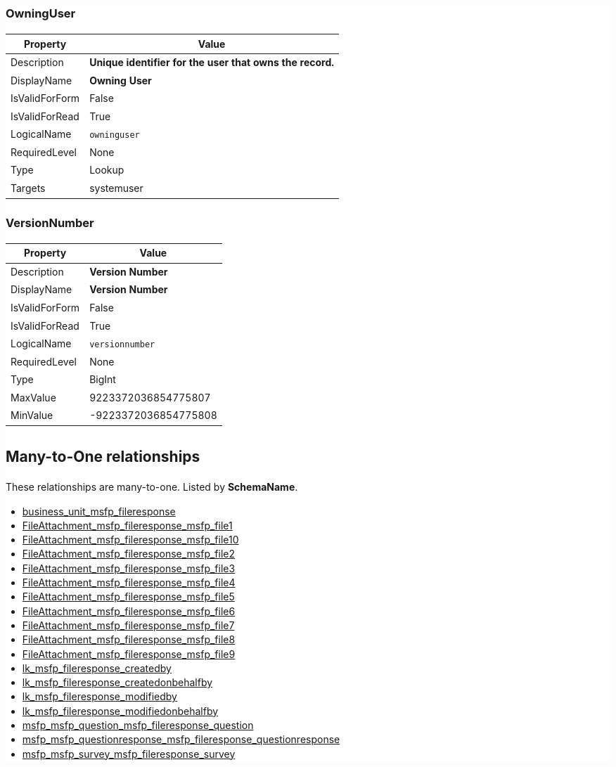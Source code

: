 ### <a name="BKMK_OwningUser"></a> OwningUser

|Property|Value|
|---|---|
|Description|**Unique identifier for the user that owns the record.**|
|DisplayName|**Owning User**|
|IsValidForForm|False|
|IsValidForRead|True|
|LogicalName|`owninguser`|
|RequiredLevel|None|
|Type|Lookup|
|Targets|systemuser|

### <a name="BKMK_VersionNumber"></a> VersionNumber

|Property|Value|
|---|---|
|Description|**Version Number**|
|DisplayName|**Version Number**|
|IsValidForForm|False|
|IsValidForRead|True|
|LogicalName|`versionnumber`|
|RequiredLevel|None|
|Type|BigInt|
|MaxValue|9223372036854775807|
|MinValue|-9223372036854775808|

## Many-to-One relationships

These relationships are many-to-one. Listed by **SchemaName**.

- [business_unit_msfp_fileresponse](#BKMK_business_unit_msfp_fileresponse)
- [FileAttachment_msfp_fileresponse_msfp_file1](#BKMK_FileAttachment_msfp_fileresponse_msfp_file1)
- [FileAttachment_msfp_fileresponse_msfp_file10](#BKMK_FileAttachment_msfp_fileresponse_msfp_file10)
- [FileAttachment_msfp_fileresponse_msfp_file2](#BKMK_FileAttachment_msfp_fileresponse_msfp_file2)
- [FileAttachment_msfp_fileresponse_msfp_file3](#BKMK_FileAttachment_msfp_fileresponse_msfp_file3)
- [FileAttachment_msfp_fileresponse_msfp_file4](#BKMK_FileAttachment_msfp_fileresponse_msfp_file4)
- [FileAttachment_msfp_fileresponse_msfp_file5](#BKMK_FileAttachment_msfp_fileresponse_msfp_file5)
- [FileAttachment_msfp_fileresponse_msfp_file6](#BKMK_FileAttachment_msfp_fileresponse_msfp_file6)
- [FileAttachment_msfp_fileresponse_msfp_file7](#BKMK_FileAttachment_msfp_fileresponse_msfp_file7)
- [FileAttachment_msfp_fileresponse_msfp_file8](#BKMK_FileAttachment_msfp_fileresponse_msfp_file8)
- [FileAttachment_msfp_fileresponse_msfp_file9](#BKMK_FileAttachment_msfp_fileresponse_msfp_file9)
- [lk_msfp_fileresponse_createdby](#BKMK_lk_msfp_fileresponse_createdby)
- [lk_msfp_fileresponse_createdonbehalfby](#BKMK_lk_msfp_fileresponse_createdonbehalfby)
- [lk_msfp_fileresponse_modifiedby](#BKMK_lk_msfp_fileresponse_modifiedby)
- [lk_msfp_fileresponse_modifiedonbehalfby](#BKMK_lk_msfp_fileresponse_modifiedonbehalfby)
- [msfp_msfp_question_msfp_fileresponse_question](#BKMK_msfp_msfp_question_msfp_fileresponse_question)
- [msfp_msfp_questionresponse_msfp_fileresponse_questionresponse](#BKMK_msfp_msfp_questionresponse_msfp_fileresponse_questionresponse)
- [msfp_msfp_survey_msfp_fileresponse_survey](#BKMK_msfp_msfp_survey_msfp_fileresponse_survey)